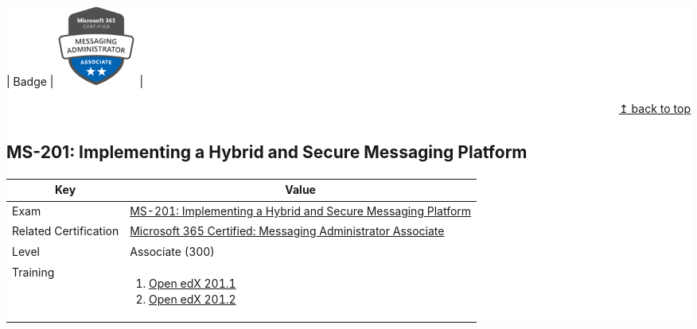 | Badge | <img src="/images/badge-m365-messaging-administrator.png" alt="M365 Messaging Administrator Associate" width="100px">  |

<div align="right"><a href="#table-of-contents">↥ back to top</a></div>

## MS-201: Implementing a Hybrid and Secure Messaging Platform

| Key | Value |
| ------------- | ------------- |
| Exam | <a href="https://www.microsoft.com/en-us/learning/exam-MS-201.aspx" target="_blank">MS-201: Implementing a Hybrid and Secure Messaging Platform</a> |
| Related Certification | <a href="https://www.microsoft.com/en-us/learning/m365-messaging-administrator.aspx" target="_blank">Microsoft 365 Certified: Messaging Administrator Associate</a> |
| Level | Associate (300) |
| Training | <ol><li><a href="https://aka.ms/elms-MS-201.1-about">Open edX 201.1</a></li><li><a href="https://aka.ms/elms-MS-201.2-about">Open edX 201.2</a></li></ol> |